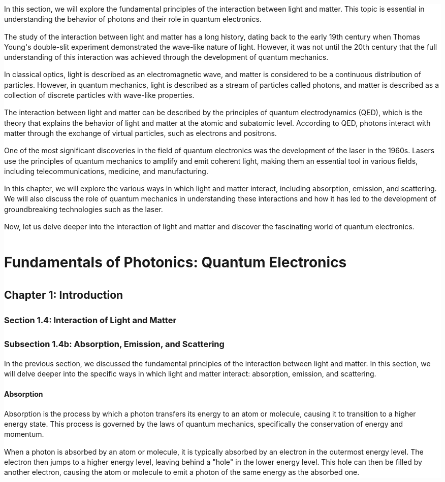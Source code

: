 In this section, we will explore the fundamental principles of the interaction between light and matter. This topic is essential in understanding the behavior of photons and their role in quantum electronics.

The study of the interaction between light and matter has a long history, dating back to the early 19th century when Thomas Young's double-slit experiment demonstrated the wave-like nature of light. However, it was not until the 20th century that the full understanding of this interaction was achieved through the development of quantum mechanics.

In classical optics, light is described as an electromagnetic wave, and matter is considered to be a continuous distribution of particles. However, in quantum mechanics, light is described as a stream of particles called photons, and matter is described as a collection of discrete particles with wave-like properties.

The interaction between light and matter can be described by the principles of quantum electrodynamics (QED), which is the theory that explains the behavior of light and matter at the atomic and subatomic level. According to QED, photons interact with matter through the exchange of virtual particles, such as electrons and positrons.

One of the most significant discoveries in the field of quantum electronics was the development of the laser in the 1960s. Lasers use the principles of quantum mechanics to amplify and emit coherent light, making them an essential tool in various fields, including telecommunications, medicine, and manufacturing.

In this chapter, we will explore the various ways in which light and matter interact, including absorption, emission, and scattering. We will also discuss the role of quantum mechanics in understanding these interactions and how it has led to the development of groundbreaking technologies such as the laser.

Now, let us delve deeper into the interaction of light and matter and discover the fascinating world of quantum electronics.


# Fundamentals of Photonics: Quantum Electronics

## Chapter 1: Introduction

### Section 1.4: Interaction of Light and Matter

### Subsection 1.4b: Absorption, Emission, and Scattering

In the previous section, we discussed the fundamental principles of the interaction between light and matter. In this section, we will delve deeper into the specific ways in which light and matter interact: absorption, emission, and scattering.

#### Absorption

Absorption is the process by which a photon transfers its energy to an atom or molecule, causing it to transition to a higher energy state. This process is governed by the laws of quantum mechanics, specifically the conservation of energy and momentum.

When a photon is absorbed by an atom or molecule, it is typically absorbed by an electron in the outermost energy level. The electron then jumps to a higher energy level, leaving behind a "hole" in the lower energy level. This hole can then be filled by another electron, causing the atom or molecule to emit a photon of the same energy as the absorbed one.
